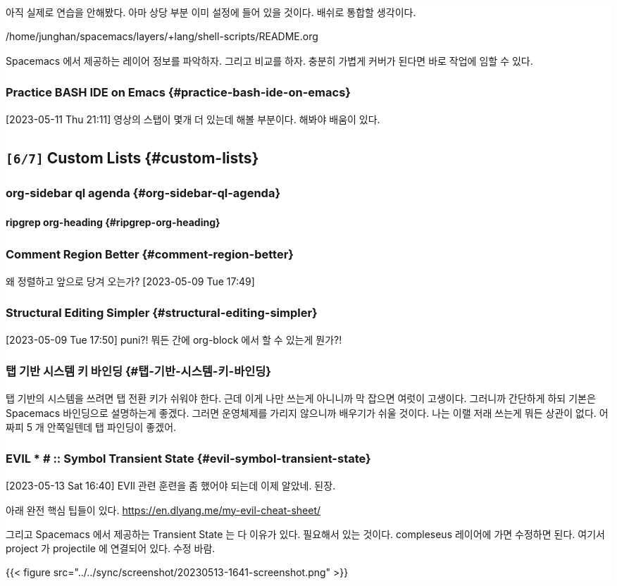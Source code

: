 아직 실제로 연습을 안해봤다. 아마 상당 부분 이미 설정에 들어 있을 것이다. 배쉬로 통합할 생각이다.

/home/junghan/spacemacs/layers/+lang/shell-scripts/README.org

Spacemacs 에서 제공하는 레이어 정보를 파악하자. 그리고 비교를 하자. 충분히 가볍게 커버가 된다면 바로 작업에 임할 수 있다.


### Practice BASH IDE on Emacs {#practice-bash-ide-on-emacs}

<span class="timestamp-wrapper"><span class="timestamp">[2023-05-11 Thu 21:11]</span></span> 영상의 스탭이 몇개 더 있는데 해볼 부분이다. 해봐야 배움이 있다.


## <code>[6/7]</code> Custom Lists {#custom-lists}




### org-sidebar ql agenda {#org-sidebar-ql-agenda}




#### ripgrep org-heading {#ripgrep-org-heading}


### Comment Region Better {#comment-region-better}

왜 정렬하고 앞으로 당겨 오는가? <span class="timestamp-wrapper"><span class="timestamp">[2023-05-09 Tue 17:49]</span></span>


### Structural Editing Simpler {#structural-editing-simpler}

<span class="timestamp-wrapper"><span class="timestamp">[2023-05-09 Tue 17:50]</span></span> puni?! 뭐든 간에 org-block 에서 할 수 있는게 뭔가?!


### 탭 기반 시스템 키 바인딩 {#탭-기반-시스템-키-바인딩}

탭 기반의 시스템을 쓰려면 탭 전환 키가 쉬워야 한다. 근데 이게 나만 쓰는게 아니니까 막 잡으면 여럿이 고생이다. 그러니까 간단하게 하되 기본은 Spacemacs 바인딩으로 설명하는게 좋겠다. 그러면 운영체제를 가리지 않으니까 배우기가 쉬울 것이다. 나는 이랠 저래 쓰는게 뭐든 상관이 없다. 어짜피 5 개 안쪽일텐데 탭 파인딩이 좋겠어.


### EVIL \* # :: Symbol Transient State {#evil-symbol-transient-state}

<span class="timestamp-wrapper"><span class="timestamp">[2023-05-13 Sat 16:40]</span></span> EVIl 관련 훈련을 좀 했어야 되는데 이제 알았네. 된장.

아래 완전 핵심 팁들이 있다. <https://en.dlyang.me/my-evil-cheat-sheet/>

그리고 Spacemacs 에서 제공하는 Transient State 는 다 이유가 있다. 필요해서 있는 것이다. compleseus 레이어에 가면 수정하면 된다. 여기서 project 가 projectile 에 연결되어 있다. 수정 바람.

{{< figure src="../../sync/screenshot/20230513-1641-screenshot.png" >}}
